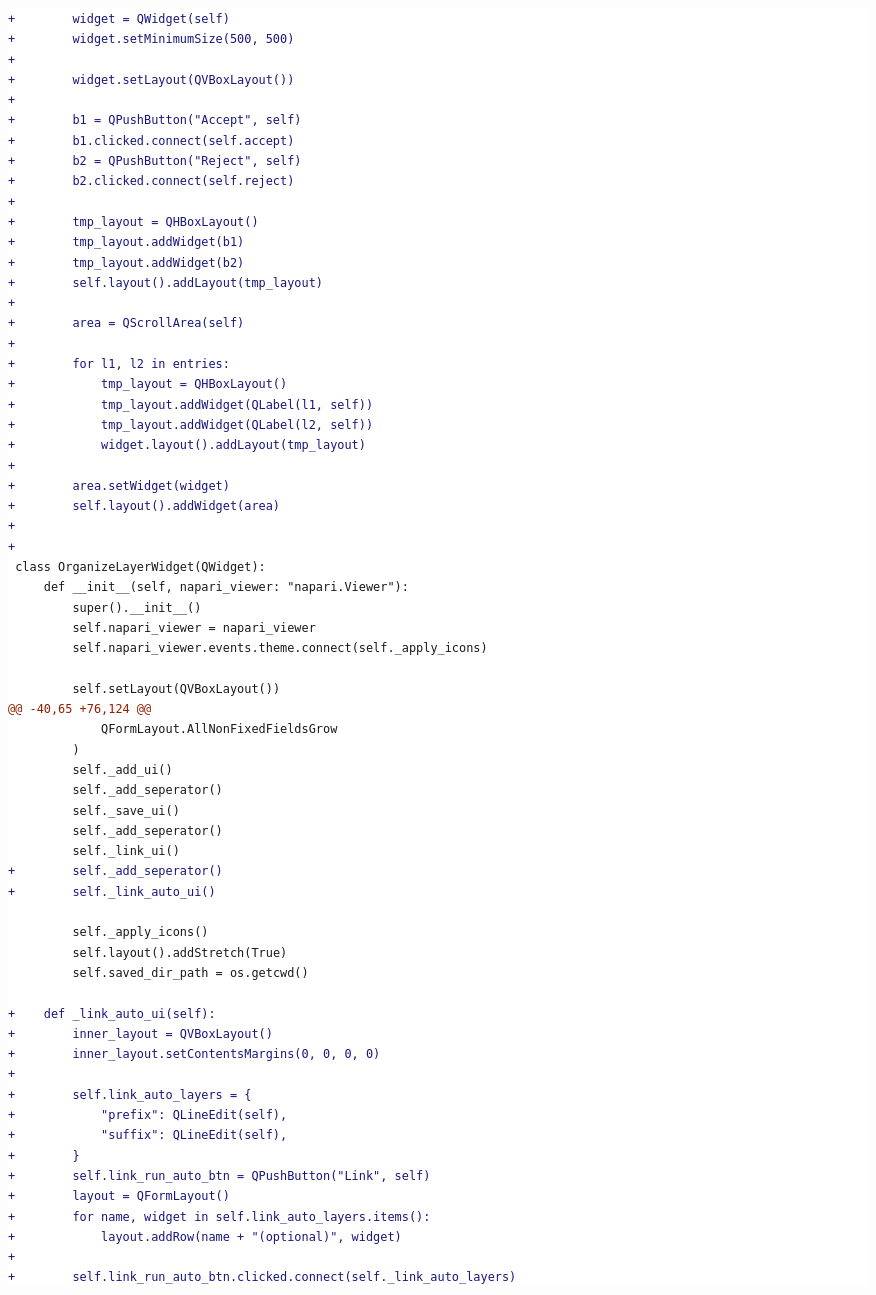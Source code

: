 ```diff
+        widget = QWidget(self)
+        widget.setMinimumSize(500, 500)
+
+        widget.setLayout(QVBoxLayout())
+
+        b1 = QPushButton("Accept", self)
+        b1.clicked.connect(self.accept)
+        b2 = QPushButton("Reject", self)
+        b2.clicked.connect(self.reject)
+
+        tmp_layout = QHBoxLayout()
+        tmp_layout.addWidget(b1)
+        tmp_layout.addWidget(b2)
+        self.layout().addLayout(tmp_layout)
+
+        area = QScrollArea(self)
+
+        for l1, l2 in entries:
+            tmp_layout = QHBoxLayout()
+            tmp_layout.addWidget(QLabel(l1, self))
+            tmp_layout.addWidget(QLabel(l2, self))
+            widget.layout().addLayout(tmp_layout)
+
+        area.setWidget(widget)
+        self.layout().addWidget(area)
+
+
 class OrganizeLayerWidget(QWidget):
     def __init__(self, napari_viewer: "napari.Viewer"):
         super().__init__()
         self.napari_viewer = napari_viewer
         self.napari_viewer.events.theme.connect(self._apply_icons)
 
         self.setLayout(QVBoxLayout())
@@ -40,65 +76,124 @@
             QFormLayout.AllNonFixedFieldsGrow
         )
         self._add_ui()
         self._add_seperator()
         self._save_ui()
         self._add_seperator()
         self._link_ui()
+        self._add_seperator()
+        self._link_auto_ui()
 
         self._apply_icons()
         self.layout().addStretch(True)
         self.saved_dir_path = os.getcwd()
 
+    def _link_auto_ui(self):
+        inner_layout = QVBoxLayout()
+        inner_layout.setContentsMargins(0, 0, 0, 0)
+
+        self.link_auto_layers = {
+            "prefix": QLineEdit(self),
+            "suffix": QLineEdit(self),
+        }
+        self.link_run_auto_btn = QPushButton("Link", self)
+        layout = QFormLayout()
+        for name, widget in self.link_auto_layers.items():
+            layout.addRow(name + "(optional)", widget)
+
+        self.link_run_auto_btn.clicked.connect(self._link_auto_layers)
```